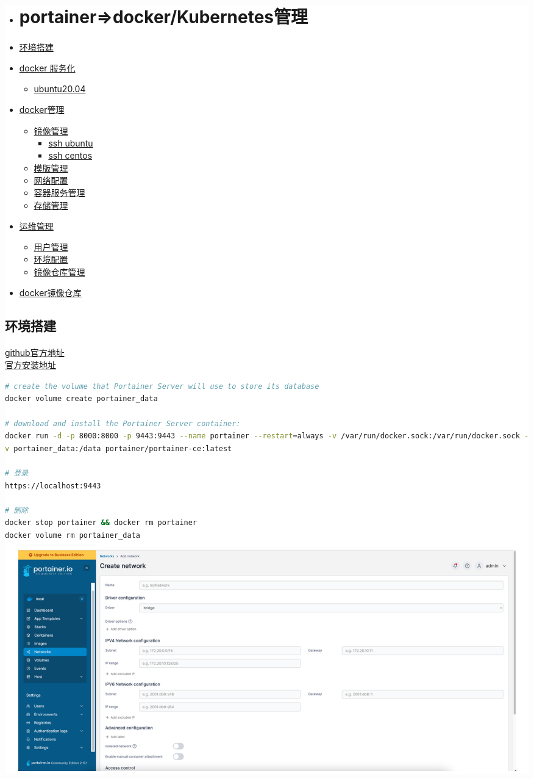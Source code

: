 - # portainer=>docker/Kubernetes管理

- [环境搭建](#环境搭建)
- [docker 服务化](#docker-服务化)
  - [ubuntu20.04](#ubuntu2004)
- [docker管理](#docker管理)
  - [镜像管理](#镜像管理)
    - [ssh ubuntu](#ssh-ubuntu)
    - [ssh centos](#ssh-centos)
  - [模版管理](#模版管理)
  - [网络配置](#网络配置)
  - [容器服务管理](#容器服务管理)
  - [存储管理](#存储管理)
- [运维管理](#运维管理)
  - [用户管理](#用户管理)
  - [环境配置](#环境配置)
  - [镜像仓库管理](#镜像仓库管理)
- [docker镜像仓库](#docker镜像仓库)


## 环境搭建
[github官方地址](https://github.com/portainer/portainer)  
[官方安装地址](https://docs.portainer.io/start/install-ce)  

```sh
# create the volume that Portainer Server will use to store its database
docker volume create portainer_data

# download and install the Portainer Server container:
docker run -d -p 8000:8000 -p 9443:9443 --name portainer --restart=always -v /var/run/docker.sock:/var/run/docker.sock -v portainer_data:/data portainer/portainer-ce:latest

# 登录
https://localhost:9443

# 删除
docker stop portainer && docker rm portainer
docker volume rm portainer_data

```

<div align=center>
  <img src="./../resources/images/devops/pointainer-1.png" width="95%" ></img>
</div>

